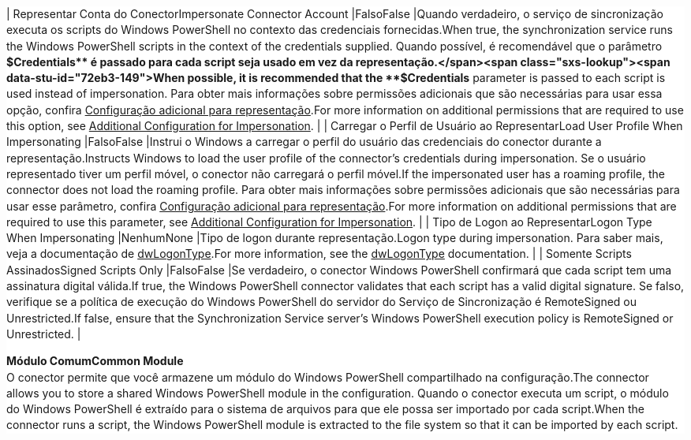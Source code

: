 | <span data-ttu-id="72eb3-146">Representar Conta do Conector</span><span class="sxs-lookup"><span data-stu-id="72eb3-146">Impersonate Connector Account</span></span> |<span data-ttu-id="72eb3-147">Falso</span><span class="sxs-lookup"><span data-stu-id="72eb3-147">False</span></span> |<span data-ttu-id="72eb3-148">Quando verdadeiro, o serviço de sincronização executa os scripts do Windows PowerShell no contexto das credenciais fornecidas.</span><span class="sxs-lookup"><span data-stu-id="72eb3-148">When true, the synchronization service runs the Windows PowerShell scripts in the context of the credentials supplied.</span></span> <span data-ttu-id="72eb3-149">Quando possível, é recomendável que o parâmetro **$Credentials** é passado para cada script seja usado em vez da representação.</span><span class="sxs-lookup"><span data-stu-id="72eb3-149">When possible, it is recommended that the **$Credentials** parameter is passed to each script is used instead of impersonation.</span></span> <span data-ttu-id="72eb3-150">Para obter mais informações sobre permissões adicionais que são necessárias para usar essa opção, confira [Configuração adicional para representação](#additional-configuration-for-impersonation).</span><span class="sxs-lookup"><span data-stu-id="72eb3-150">For more information on additional permissions that are required to use this option, see [Additional Configuration for Impersonation](#additional-configuration-for-impersonation).</span></span> |
| <span data-ttu-id="72eb3-151">Carregar o Perfil de Usuário ao Representar</span><span class="sxs-lookup"><span data-stu-id="72eb3-151">Load User Profile When Impersonating</span></span> |<span data-ttu-id="72eb3-152">Falso</span><span class="sxs-lookup"><span data-stu-id="72eb3-152">False</span></span> |<span data-ttu-id="72eb3-153">Instrui o Windows a carregar o perfil do usuário das credenciais do conector durante a representação.</span><span class="sxs-lookup"><span data-stu-id="72eb3-153">Instructs Windows to load the user profile of the connector’s credentials during impersonation.</span></span> <span data-ttu-id="72eb3-154">Se o usuário representado tiver um perfil móvel, o conector não carregará o perfil móvel.</span><span class="sxs-lookup"><span data-stu-id="72eb3-154">If the impersonated user has a roaming profile, the connector does not load the roaming profile.</span></span> <span data-ttu-id="72eb3-155">Para obter mais informações sobre permissões adicionais que são necessárias para usar esse parâmetro, confira [Configuração adicional para representação](#additional-configuration-for-impersonation).</span><span class="sxs-lookup"><span data-stu-id="72eb3-155">For more information on additional permissions that are required to use this parameter, see [Additional Configuration for Impersonation](#additional-configuration-for-impersonation).</span></span> |
| <span data-ttu-id="72eb3-156">Tipo de Logon ao Representar</span><span class="sxs-lookup"><span data-stu-id="72eb3-156">Logon Type When Impersonating</span></span> |<span data-ttu-id="72eb3-157">Nenhum</span><span class="sxs-lookup"><span data-stu-id="72eb3-157">None</span></span> |<span data-ttu-id="72eb3-158">Tipo de logon durante representação.</span><span class="sxs-lookup"><span data-stu-id="72eb3-158">Logon type during impersonation.</span></span> <span data-ttu-id="72eb3-159">Para saber mais, veja a documentação de [dwLogonType][dw].</span><span class="sxs-lookup"><span data-stu-id="72eb3-159">For more information, see the [dwLogonType][dw] documentation.</span></span> |
| <span data-ttu-id="72eb3-160">Somente Scripts Assinados</span><span class="sxs-lookup"><span data-stu-id="72eb3-160">Signed Scripts Only</span></span> |<span data-ttu-id="72eb3-161">Falso</span><span class="sxs-lookup"><span data-stu-id="72eb3-161">False</span></span> |<span data-ttu-id="72eb3-162">Se verdadeiro, o conector Windows PowerShell confirmará que cada script tem uma assinatura digital válida.</span><span class="sxs-lookup"><span data-stu-id="72eb3-162">If true, the Windows PowerShell connector validates that each script has a valid digital signature.</span></span> <span data-ttu-id="72eb3-163">Se falso, verifique se a política de execução do Windows PowerShell do servidor do Serviço de Sincronização é RemoteSigned ou Unrestricted.</span><span class="sxs-lookup"><span data-stu-id="72eb3-163">If false, ensure that the Synchronization Service server’s Windows PowerShell execution policy is RemoteSigned or Unrestricted.</span></span> |

<span data-ttu-id="72eb3-164">**Módulo Comum**</span><span class="sxs-lookup"><span data-stu-id="72eb3-164">**Common Module**</span></span>  
<span data-ttu-id="72eb3-165">O conector permite que você armazene um módulo do Windows PowerShell compartilhado na configuração.</span><span class="sxs-lookup"><span data-stu-id="72eb3-165">The connector allows you to store a shared Windows PowerShell module in the configuration.</span></span> <span data-ttu-id="72eb3-166">Quando o conector executa um script, o módulo do Windows PowerShell é extraído para o sistema de arquivos para que ele possa ser importado por cada script.</span><span class="sxs-lookup"><span data-stu-id="72eb3-166">When the connector runs a script, the Windows PowerShell module is extracted to the file system so that it can be imported by each script.</span></span>


[cpp]: https://msdn.microsoft.com/library/windows/desktop/microsoft.metadirectoryservices.configparameterpage.aspx
[keyk]: https://msdn.microsoft.com/library/ms132438.aspx
[cp]: https://msdn.microsoft.com/library/windows/desktop/microsoft.metadirectoryservices.configparameter.aspx
[pscred]: https://msdn.microsoft.com/library/system.management.automation.pscredential.aspx
[schema]: https://msdn.microsoft.com/library/windows/desktop/microsoft.metadirectoryservices.schema.aspx
[schemaT]: https://msdn.microsoft.com/library/windows/desktop/microsoft.metadirectoryservices.schematype.aspx
[schemaA]: https://msdn.microsoft.com/library/windows/desktop/microsoft.metadirectoryservices.schemaattribute.aspx
[dnstyle]: https://msdn.microsoft.com/library/windows/desktop/microsoft.metadirectoryservices.madistinguishednamestyle.aspx
[exportT]: https://msdn.microsoft.com/library/windows/desktop/microsoft.metadirectoryservices.maexporttype.aspx
[DataNorm]: https://msdn.microsoft.com/library/windows/desktop/microsoft.metadirectoryservices.manormalizations.aspx
[oconf]: https://msdn.microsoft.com/library/windows/desktop/microsoft.metadirectoryservices.maobjectconfirmation.aspx
[dw]: https://msdn.microsoft.com/library/windows/desktop/aa378184.aspx
[part]: https://msdn.microsoft.com/library/windows/desktop/microsoft.metadirectoryservices.partition.aspx
[hn]: https://msdn.microsoft.com/library/windows/desktop/microsoft.metadirectoryservices.hierarchynode.aspx
[oicrs]: https://msdn.microsoft.com/library/windows/desktop/microsoft.metadirectoryservices.openimportconnectionrunstep.aspx
[cecrs]: https://msdn.microsoft.com/library/windows/desktop/microsoft.metadirectoryservices.closeexportconnectionrunstep.aspx
[oicres]: https://msdn.microsoft.com/library/windows/desktop/microsoft.metadirectoryservices.openimportconnectionresults.aspx
[cecrs]: https://msdn.microsoft.com/library/windows/desktop/microsoft.metadirectoryservices.closeexportconnectionrunstep.aspx
[cicres]: https://msdn.microsoft.com/library/windows/desktop/microsoft.metadirectoryservices.closeimportconnectionresults.aspx
[oecrs]: https://msdn.microsoft.com/library/windows/desktop/microsoft.metadirectoryservices.openexportconnectionrunstep.aspx
[irs]: https://msdn.microsoft.com/library/windows/desktop/microsoft.metadirectoryservices.importrunstep.aspx
[cse]: https://msdn.microsoft.com/library/windows/desktop/microsoft.metadirectoryservices.csentry.aspx
[csec]: https://msdn.microsoft.com/library/windows/desktop/microsoft.metadirectoryservices.csentrychange.aspx
[peeres]: https://msdn.microsoft.com/library/windows/desktop/microsoft.metadirectoryservices.putexportentriesresults.aspx
[pwdopt]: https://msdn.microsoft.com/library/windows/desktop/microsoft.metadirectoryservices.passwordoptions.aspx
[pwdex1]: https://msdn.microsoft.com/library/windows/desktop/microsoft.metadirectoryservices.passwordpolicyviolationexception.aspx
[pwdex2]: https://msdn.microsoft.com/library/windows/desktop/microsoft.metadirectoryservices.passwordillformedexception.aspx
[pwdex3]: https://msdn.microsoft.com/library/windows/desktop/microsoft.metadirectoryservices.passwordextensionexception.aspx
[samp]: http://go.microsoft.com/fwlink/?LinkId=394291